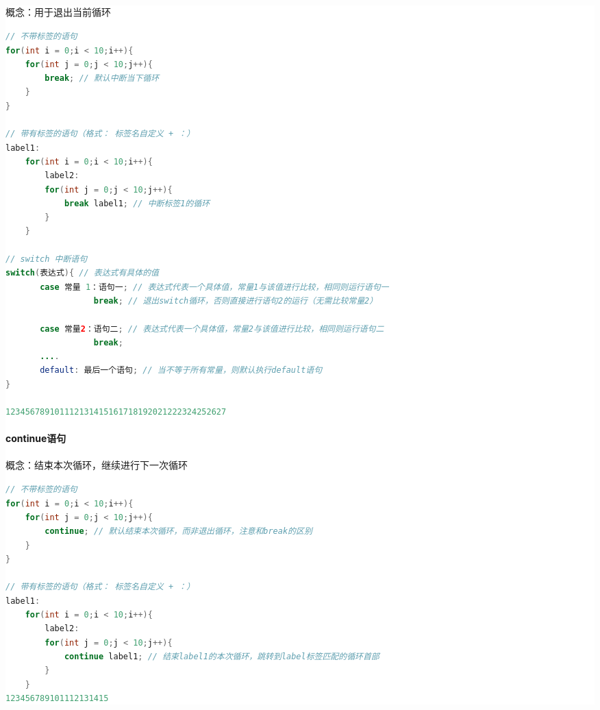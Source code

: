 概念：用于退出当前循环

```java
// 不带标签的语句
for(int i = 0;i < 10;i++){
    for(int j = 0;j < 10;j++){
        break; // 默认中断当下循环
    }
}

// 带有标签的语句（格式： 标签名自定义 + ：）
label1:
    for(int i = 0;i < 10;i++){
        label2:
        for(int j = 0;j < 10;j++){
            break label1; // 中断标签1的循环
        }
    }

// switch 中断语句
switch(表达式){ // 表达式有具体的值 
       case 常量 1：语句一; // 表达式代表一个具体值，常量1与该值进行比较，相同则运行语句一
                  break; // 退出switch循环，否则直接进行语句2的运行（无需比较常量2）

       case 常量2：语句二; // 表达式代表一个具体值，常量2与该值进行比较，相同则运行语句二
                  break; 
       ....
       default: 最后一个语句; // 当不等于所有常量，则默认执行default语句   
}

123456789101112131415161718192021222324252627
```

#### continue语句

概念：结束本次循环，继续进行下一次循环

```java
// 不带标签的语句
for(int i = 0;i < 10;i++){
    for(int j = 0;j < 10;j++){
        continue; // 默认结束本次循环，而非退出循环，注意和break的区别
    }
}

// 带有标签的语句（格式： 标签名自定义 + ：）
label1:
    for(int i = 0;i < 10;i++){
        label2:
        for(int j = 0;j < 10;j++){
            continue label1; // 结束label1的本次循环，跳转到label标签匹配的循环首部
        }
    }
123456789101112131415
```
